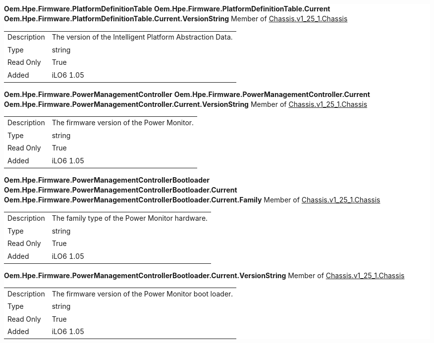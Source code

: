 **Oem.Hpe.Firmware.PlatformDefinitionTable**
**Oem.Hpe.Firmware.PlatformDefinitionTable.Current**
**Oem.Hpe.Firmware.PlatformDefinitionTable.Current.VersionString**
Member of [Chassis.v1\_25\_1.Chassis](#chassis)

| | |
|---|---|
|Description|The version of the Intelligent Platform Abstraction Data.|
|Type|string|
|Read Only|True|
|Added|iLO6 1.05|

**Oem.Hpe.Firmware.PowerManagementController**
**Oem.Hpe.Firmware.PowerManagementController.Current**
**Oem.Hpe.Firmware.PowerManagementController.Current.VersionString**
Member of [Chassis.v1\_25\_1.Chassis](#chassis)

| | |
|---|---|
|Description|The firmware version of the Power Monitor.|
|Type|string|
|Read Only|True|
|Added|iLO6 1.05|

**Oem.Hpe.Firmware.PowerManagementControllerBootloader**
**Oem.Hpe.Firmware.PowerManagementControllerBootloader.Current**
**Oem.Hpe.Firmware.PowerManagementControllerBootloader.Current.Family**
Member of [Chassis.v1\_25\_1.Chassis](#chassis)

| | |
|---|---|
|Description|The family type of the Power Monitor hardware.|
|Type|string|
|Read Only|True|
|Added|iLO6 1.05|

**Oem.Hpe.Firmware.PowerManagementControllerBootloader.Current.VersionString**
Member of [Chassis.v1\_25\_1.Chassis](#chassis)

| | |
|---|---|
|Description|The firmware version of the Power Monitor boot loader.|
|Type|string|
|Read Only|True|
|Added|iLO6 1.05|

